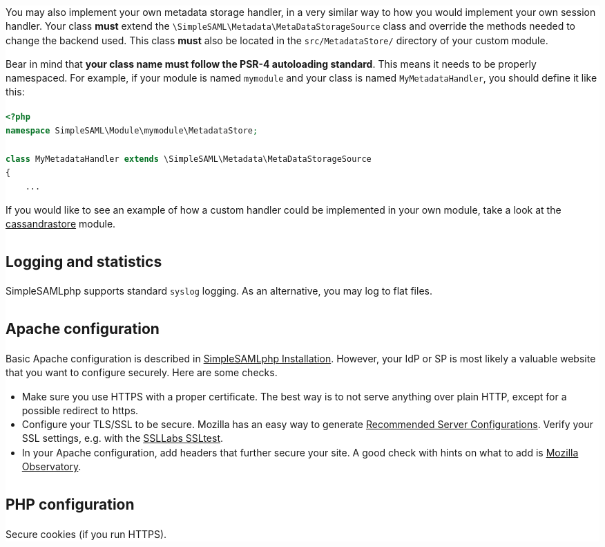 You may also implement your own metadata storage handler, in a very similar way to how you would implement
your own session handler. Your class **must** extend the `\SimpleSAML\Metadata\MetaDataStorageSource` class
and override the methods needed to change the backend used. This class **must** also be located in the
`src/MetadataStore/` directory of your custom module.

Bear in mind that **your class name must follow the PSR-4 autoloading standard**. This means it needs to be
properly namespaced. For example, if your module is named `mymodule` and your class is named `MyMetadataHandler`,
you should define it like this:

```php
<?php
namespace SimpleSAML\Module\mymodule\MetadataStore;

class MyMetadataHandler extends \SimpleSAML\Metadata\MetaDataStorageSource
{
    ...
```

If you would like to see an example of how a custom handler could be implemented in your own module, take
a look at the [cassandrastore](https://github.com/feideconnect/simplesamlphp-module-cassandrastore) module.

## Logging and statistics

SimpleSAMLphp supports standard `syslog` logging. As an
alternative, you may log to flat files.

## Apache configuration

Basic Apache configuration is described in [SimpleSAMLphp Installation](simplesamlphp-install#configuring-apache).
However, your IdP or SP is most likely a valuable website that you want to configure securely. Here are some checks.

* Make sure you use HTTPS with a proper certificate. The best way is to not
  serve anything over plain HTTP, except for a possible redirect to https.
* Configure your TLS/SSL to be secure. Mozilla has an easy way to generate
  [Recommended Server Configurations](https://wiki.mozilla.org/Security/Server_Side_TLS#Recommended_Server_Configurations).
  Verify your SSL settings, e.g. with the [SSLLabs SSLtest](https://www.ssllabs.com/ssltest/).
* In your Apache configuration, add headers that further secure your site.
  A good check with hints on what to add is [Mozilla Observatory](https://observatory.mozilla.org/).

## PHP configuration

Secure cookies (if you run HTTPS).
